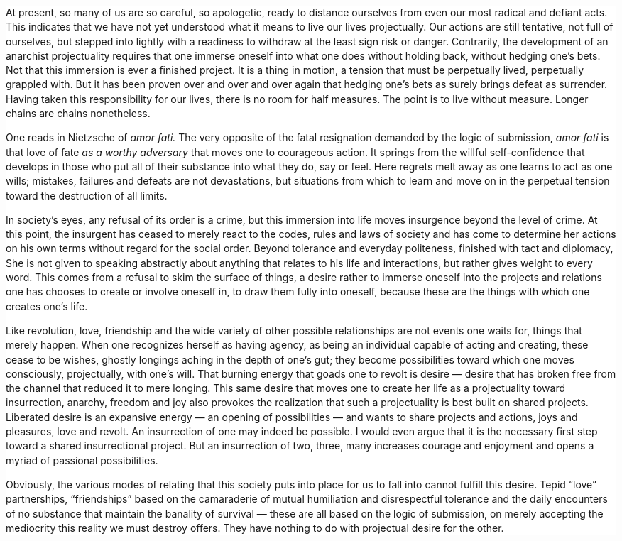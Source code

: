 At present, so many of us are so careful, so apologetic, ready to distance
ourselves from even our most radical and defiant acts. This indicates that we
have not yet understood what it means to live our lives projectually. Our
actions are still tentative, not full of ourselves, but stepped into lightly
with a readiness to withdraw at the least sign risk or danger. Contrarily, the
development of an anarchist projectuality requires that one immerse oneself
into what one does without holding back, without hedging one’s bets. Not that
this immersion is ever a finished project. It is a thing in motion, a tension
that must be perpetually lived, perpetually grappled with. But it has been
proven over and over and over again that hedging one’s bets as surely brings
defeat as surrender. Having taken this responsibility for our lives, there is
no room for half measures. The point is to live without measure. Longer chains
are chains nonetheless.

One reads in Nietzsche of *amor fati.* The very opposite of the fatal
resignation demanded by the logic of submission, *amor fati* is that love of
fate *as a worthy adversary* that moves one to courageous action. It springs
from the willful self-confidence that develops in those who put all of their
substance into what they do, say or feel. Here regrets melt away as one learns
to act as one wills; mistakes, failures and defeats are not devastations, but
situations from which to learn and move on in the perpetual tension toward the
destruction of all limits.

In society’s eyes, any refusal of its order is a crime, but this immersion
into life moves insurgence beyond the level of crime. At this point, the
insurgent has ceased to merely react to the codes, rules and laws of society
and has come to determine her actions on his own terms without regard for the
social order. Beyond tolerance and everyday politeness, finished with tact and
diplomacy, She is not given to speaking abstractly about anything that relates
to his life and interactions, but rather gives weight to every word. This
comes from a refusal to skim the surface of things, a desire rather to immerse
oneself into the projects and relations one has chooses to create or involve
oneself in, to draw them fully into oneself, because these are the things with
which one creates one’s life.

Like revolution, love, friendship and the wide variety of other possible
relationships are not events one waits for, things that merely happen. When
one recognizes herself as having agency, as being an individual capable of
acting and creating, these cease to be wishes, ghostly longings aching in the
depth of one’s gut; they become possibilities toward which one moves
consciously, projectually, with one’s will. That burning energy that goads one
to revolt is desire — desire that has broken free from the channel that
reduced it to mere longing. This same desire that moves one to create her life
as a projectuality toward insurrection, anarchy, freedom and joy also provokes
the realization that such a projectuality is best built on shared projects.
Liberated desire is an expansive energy — an opening of possibilities — and
wants to share projects and actions, joys and pleasures, love and revolt. An
insurrection of one may indeed be possible. I would even argue that it is the
necessary first step toward a shared insurrectional project. But an
insurrection of two, three, many increases courage and enjoyment and opens a
myriad of passional possibilities.

Obviously, the various modes of relating that this society puts into place for
us to fall into cannot fulfill this desire. Tepid “love” partnerships,
“friendships” based on the camaraderie of mutual humiliation and disrespectful
tolerance and the daily encounters of no substance that maintain the banality
of survival — these are all based on the logic of submission, on merely
accepting the mediocrity this reality we must destroy offers. They have
nothing to do with projectual desire for the other.
